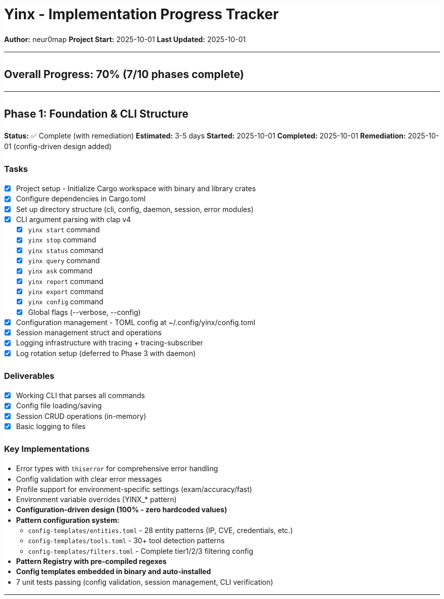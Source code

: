 # Yinx - Implementation Progress Tracker

**Author:** neur0map
**Project Start:** 2025-10-01
**Last Updated:** 2025-10-01

---

## Overall Progress: 70% (7/10 phases complete)

---

## Phase 1: Foundation & CLI Structure
**Status:** ✅ Complete (with remediation)
**Estimated:** 3-5 days
**Started:** 2025-10-01
**Completed:** 2025-10-01
**Remediation:** 2025-10-01 (config-driven design added)

### Tasks
- [x] Project setup - Initialize Cargo workspace with binary and library crates
- [x] Configure dependencies in Cargo.toml
- [x] Set up directory structure (cli, config, daemon, session, error modules)
- [x] CLI argument parsing with clap v4
  - [x] `yinx start` command
  - [x] `yinx stop` command
  - [x] `yinx status` command
  - [x] `yinx query` command
  - [x] `yinx ask` command
  - [x] `yinx report` command
  - [x] `yinx export` command
  - [x] `yinx config` command
  - [x] Global flags (--verbose, --config)
- [x] Configuration management - TOML config at ~/.config/yinx/config.toml
- [x] Session management struct and operations
- [x] Logging infrastructure with tracing + tracing-subscriber
- [x] Log rotation setup (deferred to Phase 3 with daemon)

### Deliverables
- [x] Working CLI that parses all commands
- [x] Config file loading/saving
- [x] Session CRUD operations (in-memory)
- [x] Basic logging to files

### Key Implementations
- Error types with `thiserror` for comprehensive error handling
- Config validation with clear error messages
- Profile support for environment-specific settings (exam/accuracy/fast)
- Environment variable overrides (YINX_* pattern)
- **Configuration-driven design (100% - zero hardcoded values)**
- **Pattern configuration system:**
  - `config-templates/entities.toml` - 28 entity patterns (IP, CVE, credentials, etc.)
  - `config-templates/tools.toml` - 30+ tool detection patterns
  - `config-templates/filters.toml` - Complete tier1/2/3 filtering config
- **Pattern Registry with pre-compiled regexes**
- **Config templates embedded in binary and auto-installed**
- 7 unit tests passing (config validation, session management, CLI verification)

---